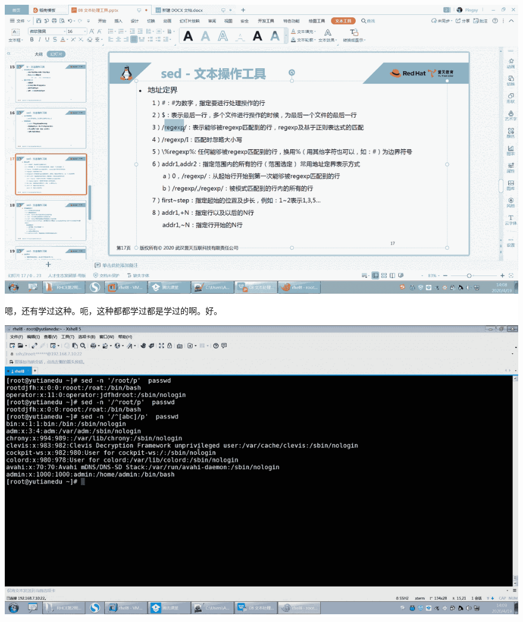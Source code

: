 ![](img/c92d06896ca302abee7c0f185b1f7c98_33.png)

嗯，还有学过这种。呃，这种都都学过都是学过的啊。好。

![](img/c92d06896ca302abee7c0f185b1f7c98_35.png)
